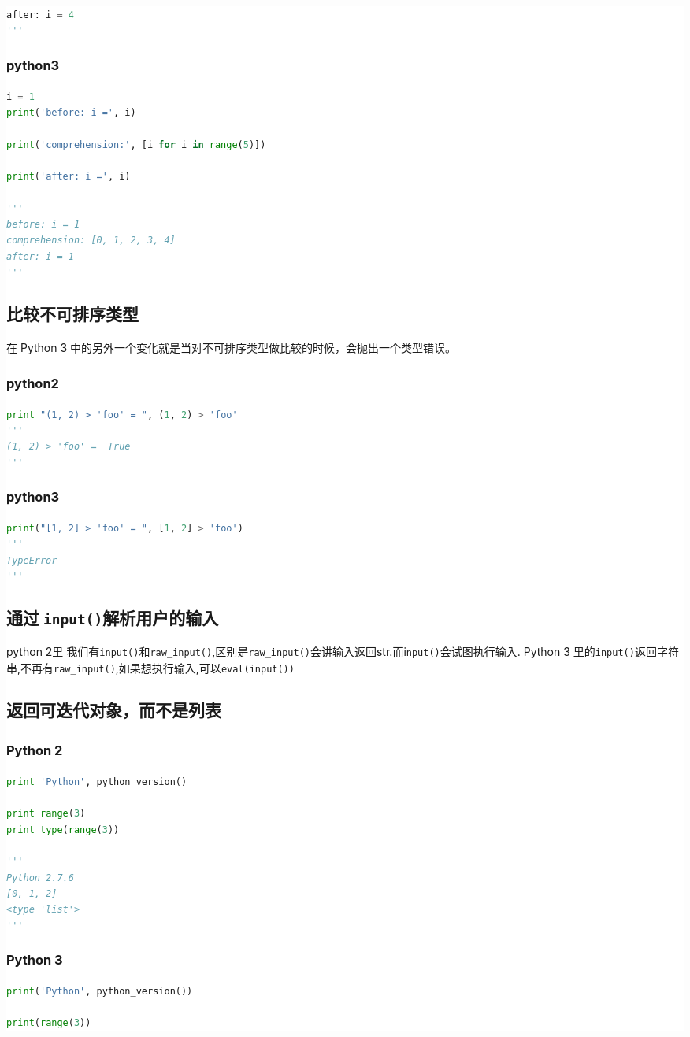 ```py
after: i = 4
'''
```

### python3
```py
i = 1
print('before: i =', i)

print('comprehension:', [i for i in range(5)])

print('after: i =', i)

'''
before: i = 1
comprehension: [0, 1, 2, 3, 4]
after: i = 1
'''
```

## 比较不可排序类型
在 Python 3 中的另外一个变化就是当对不可排序类型做比较的时候，会抛出一个类型错误。
### python2
```py
print "(1, 2) > 'foo' = ", (1, 2) > 'foo'
'''
(1, 2) > 'foo' =  True
'''
```
### python3
```py
print("[1, 2] > 'foo' = ", [1, 2] > 'foo')
'''
TypeError
'''
```

## 通过 `input()`解析用户的输入
python 2里 我们有`input()`和`raw_input()`,区别是`raw_input()`会讲输入返回str.而i`nput()`会试图执行输入.
Python 3 里的`input()`返回字符串,不再有`raw_input()`,如果想执行输入,可以`eval(input())`

## 返回可迭代对象，而不是列表
### Python 2
```py
print 'Python', python_version() 

print range(3) 
print type(range(3))

'''
Python 2.7.6
[0, 1, 2]
<type 'list'>
'''
```
### Python 3
```py
print('Python', python_version())

print(range(3))
```